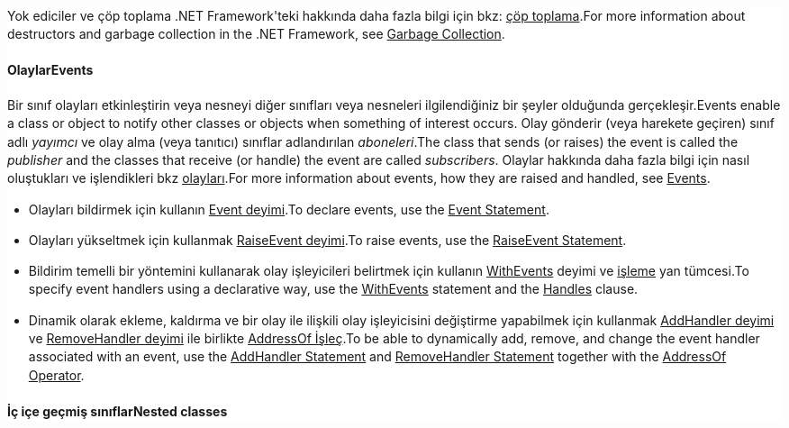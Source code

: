 <span data-ttu-id="a9e82-181">Yok ediciler ve çöp toplama .NET Framework'teki hakkında daha fazla bilgi için bkz: [çöp toplama](../../../standard/garbage-collection/index.md).</span><span class="sxs-lookup"><span data-stu-id="a9e82-181">For more information about destructors and garbage collection in the .NET Framework, see [Garbage Collection](../../../standard/garbage-collection/index.md).</span></span>

#### <a name="events"></a><span data-ttu-id="a9e82-182">Olaylar</span><span class="sxs-lookup"><span data-stu-id="a9e82-182">Events</span></span>

<span data-ttu-id="a9e82-183">Bir sınıf olayları etkinleştirin veya nesneyi diğer sınıfları veya nesneleri ilgilendiğiniz bir şeyler olduğunda gerçekleşir.</span><span class="sxs-lookup"><span data-stu-id="a9e82-183">Events enable a class or object to notify other classes or objects when something of interest occurs.</span></span> <span data-ttu-id="a9e82-184">Olay gönderir (veya harekete geçiren) sınıf adlı *yayımcı* ve olay alma (veya tanıtıcı) sınıflar adlandırılan *aboneleri*.</span><span class="sxs-lookup"><span data-stu-id="a9e82-184">The class that sends (or raises) the event is called the *publisher* and the classes that receive (or handle) the event are called *subscribers*.</span></span> <span data-ttu-id="a9e82-185">Olaylar hakkında daha fazla bilgi için nasıl oluştukları ve işlendikleri bkz [olayları](../../../standard/events/index.md).</span><span class="sxs-lookup"><span data-stu-id="a9e82-185">For more information about events, how they are raised and handled, see [Events](../../../standard/events/index.md).</span></span>

- <span data-ttu-id="a9e82-186">Olayları bildirmek için kullanın [Event deyimi](../../../visual-basic/language-reference/statements/event-statement.md).</span><span class="sxs-lookup"><span data-stu-id="a9e82-186">To declare events, use the [Event Statement](../../../visual-basic/language-reference/statements/event-statement.md).</span></span>

- <span data-ttu-id="a9e82-187">Olayları yükseltmek için kullanmak [RaiseEvent deyimi](../../../visual-basic/language-reference/statements/raiseevent-statement.md).</span><span class="sxs-lookup"><span data-stu-id="a9e82-187">To raise events, use the [RaiseEvent Statement](../../../visual-basic/language-reference/statements/raiseevent-statement.md).</span></span>

- <span data-ttu-id="a9e82-188">Bildirim temelli bir yöntemini kullanarak olay işleyicileri belirtmek için kullanın [WithEvents](../../../visual-basic/language-reference/modifiers/withevents.md) deyimi ve [işleme](../../../visual-basic/language-reference/statements/handles-clause.md) yan tümcesi.</span><span class="sxs-lookup"><span data-stu-id="a9e82-188">To specify event handlers using a declarative way, use the [WithEvents](../../../visual-basic/language-reference/modifiers/withevents.md) statement and the [Handles](../../../visual-basic/language-reference/statements/handles-clause.md) clause.</span></span>

- <span data-ttu-id="a9e82-189">Dinamik olarak ekleme, kaldırma ve bir olay ile ilişkili olay işleyicisini değiştirme yapabilmek için kullanmak [AddHandler deyimi](../../../visual-basic/language-reference/statements/addhandler-statement.md) ve [RemoveHandler deyimi](../../../visual-basic/language-reference/statements/removehandler-statement.md) ile birlikte [AddressOf İşleç](../../../visual-basic/language-reference/operators/addressof-operator.md).</span><span class="sxs-lookup"><span data-stu-id="a9e82-189">To be able to dynamically add, remove, and change the event handler associated with an event, use the [AddHandler Statement](../../../visual-basic/language-reference/statements/addhandler-statement.md) and [RemoveHandler Statement](../../../visual-basic/language-reference/statements/removehandler-statement.md) together with the [AddressOf Operator](../../../visual-basic/language-reference/operators/addressof-operator.md).</span></span>

#### <a name="nested-classes"></a><span data-ttu-id="a9e82-190">İç içe geçmiş sınıflar</span><span class="sxs-lookup"><span data-stu-id="a9e82-190">Nested classes</span></span>
